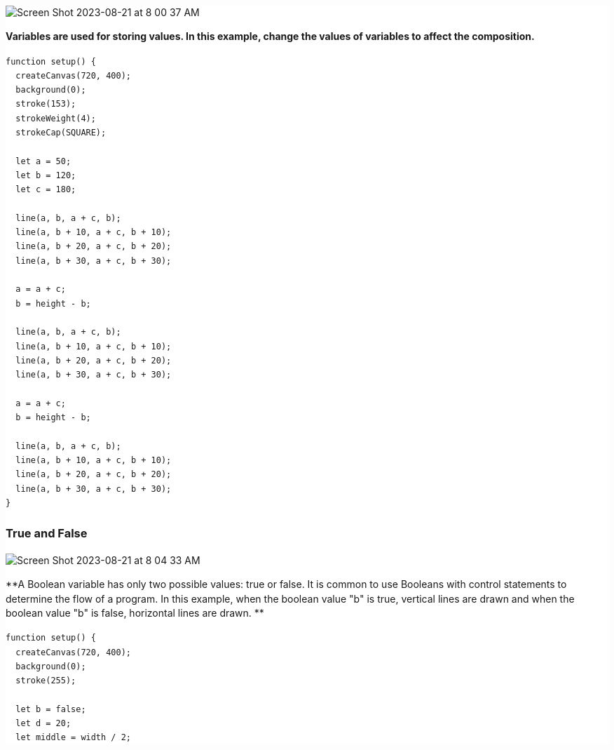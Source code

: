<img width="713" alt="Screen Shot 2023-08-21 at 8 00 37 AM" src="https://github.com/SC36-11-1/SC36-11-1/assets/133059820/2d442c12-51be-456b-b6c1-52972d3bf115">

**Variables are used for storing values. In this example, change the values of variables to affect the composition.**

    function setup() {
      createCanvas(720, 400);
      background(0);
      stroke(153);
      strokeWeight(4);
      strokeCap(SQUARE);

      let a = 50;
      let b = 120;
      let c = 180;

      line(a, b, a + c, b);
      line(a, b + 10, a + c, b + 10);
      line(a, b + 20, a + c, b + 20);
      line(a, b + 30, a + c, b + 30);

      a = a + c;
      b = height - b;

      line(a, b, a + c, b);
      line(a, b + 10, a + c, b + 10);
      line(a, b + 20, a + c, b + 20);
      line(a, b + 30, a + c, b + 30);

      a = a + c;
      b = height - b;

      line(a, b, a + c, b);
      line(a, b + 10, a + c, b + 10);
      line(a, b + 20, a + c, b + 20);
      line(a, b + 30, a + c, b + 30);
    }

### True and False

<img width="716" alt="Screen Shot 2023-08-21 at 8 04 33 AM" src="https://github.com/SC36-11-1/SC36-11-1/assets/133059820/e48ff12a-65c8-44ce-9a2d-1d3971045f97">

**A Boolean variable has only two possible values: true or false. It is common to use Booleans with control statements to determine the flow of a program. In this example, when the boolean value "b" is true, vertical lines are drawn and when the boolean value "b" is false, horizontal lines are drawn.
**

    function setup() {
      createCanvas(720, 400);
      background(0);
      stroke(255);

      let b = false;
      let d = 20;
      let middle = width / 2;
